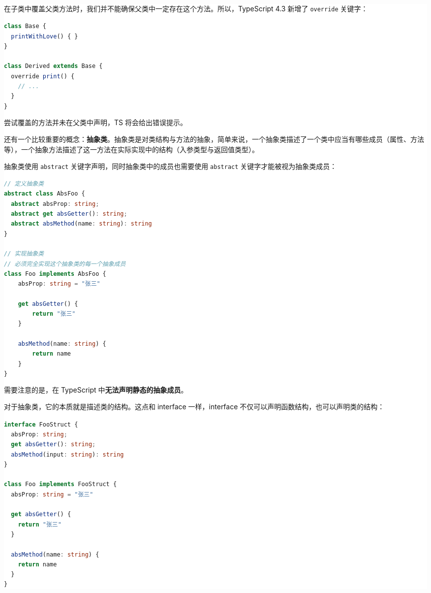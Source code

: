在子类中覆盖父类方法时，我们并不能确保父类中一定存在这个方法。所以，TypeScript 4.3 新增了 `override` 关键字：

```typescript
class Base {
  printWithLove() { }
}

class Derived extends Base {
  override print() {
    // ...
  }
}
```

尝试覆盖的方法并未在父类中声明，TS 将会给出错误提示。

还有一个比较重要的概念：**抽象类**。抽象类是对类结构与方法的抽象，简单来说，一个抽象类描述了一个类中应当有哪些成员（属性、方法等），一个抽象方法描述了这一方法在实际实现中的结构（入参类型与返回值类型）。

抽象类使用 `abstract` 关键字声明，同时抽象类中的成员也需要使用 `abstract` 关键字才能被视为抽象类成员：

```typescript
// 定义抽象类
abstract class AbsFoo {
  abstract absProp: string;
  abstract get absGetter(): string;
  abstract absMethod(name: string): string
}

// 实现抽象类
// 必须完全实现这个抽象类的每一个抽象成员
class Foo implements AbsFoo {
    absProp: string = "张三"

    get absGetter() {
        return "张三"
    }

    absMethod(name: string) {
        return name
    }
}
```

需要注意的是，在 TypeScript 中**无法声明静态的抽象成员**。

对于抽象类，它的本质就是描述类的结构。这点和 interface 一样，interface 不仅可以声明函数结构，也可以声明类的结构：

```typescript
interface FooStruct {
  absProp: string;
  get absGetter(): string;
  absMethod(input: string): string
}

class Foo implements FooStruct {
  absProp: string = "张三"

  get absGetter() {
    return "张三"
  }

  absMethod(name: string) {
    return name
  }
}
```

